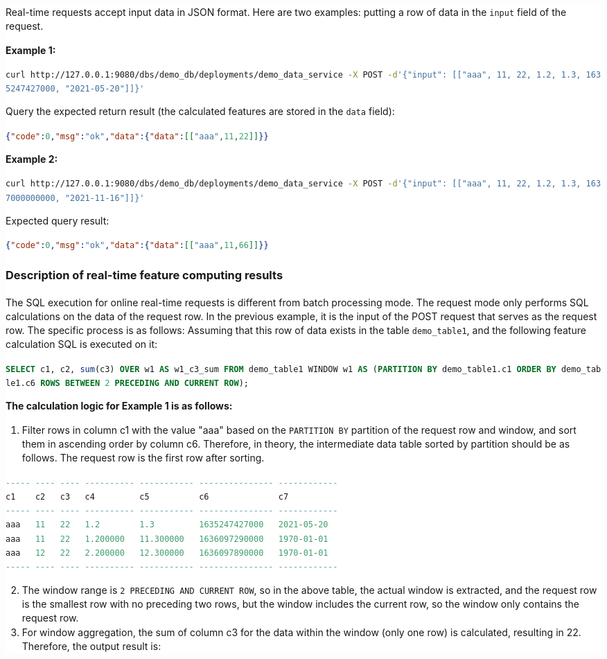 Real-time requests accept input data in JSON format. Here are two examples: putting a row of data in the `input` field of the request.

**Example 1:**

```bash
curl http://127.0.0.1:9080/dbs/demo_db/deployments/demo_data_service -X POST -d'{"input": [["aaa", 11, 22, 1.2, 1.3, 1635247427000, "2021-05-20"]]}'
```

Query the expected return result (the calculated features are stored in the `data` field):

```json
{"code":0,"msg":"ok","data":{"data":[["aaa",11,22]]}}
```

**Example 2:**

```bash
curl http://127.0.0.1:9080/dbs/demo_db/deployments/demo_data_service -X POST -d'{"input": [["aaa", 11, 22, 1.2, 1.3, 1637000000000, "2021-11-16"]]}'
```

Expected query result:

```json
{"code":0,"msg":"ok","data":{"data":[["aaa",11,66]]}}
```

### Description of real-time feature computing results

The SQL execution for online real-time requests is different from batch processing mode. The request mode only performs SQL calculations on the data of the request row. In the previous example, it is the input of the POST request that serves as the request row. The specific process is as follows: Assuming that this row of data exists in the table `demo_table1`, and the following feature calculation SQL is executed on it:

```sql
SELECT c1, c2, sum(c3) OVER w1 AS w1_c3_sum FROM demo_table1 WINDOW w1 AS (PARTITION BY demo_table1.c1 ORDER BY demo_table1.c6 ROWS BETWEEN 2 PRECEDING AND CURRENT ROW);
```

**The calculation logic for Example 1 is as follows:**

1. Filter rows in column c1 with the value "aaa" based on the `PARTITION BY` partition of the request row and window, and sort them in ascending order by column c6. Therefore, in theory, the intermediate data table sorted by partition should be as follows. The request row is the first row after sorting.

```sql
----- ---- ---- ---------- ----------- --------------- ------------
c1    c2   c3   c4         c5          c6              c7
----- ---- ---- ---------- ----------- --------------- ------------
aaa   11   22   1.2        1.3         1635247427000   2021-05-20
aaa   11   22   1.200000   11.300000   1636097290000   1970-01-01
aaa   12   22   2.200000   12.300000   1636097890000   1970-01-01
----- ---- ---- ---------- ----------- --------------- ------------
```

2. The window range is `2 PRECEDING AND CURRENT ROW`, so in the above table, the actual window is extracted, and the request row is the smallest row with no preceding two rows, but the window includes the current row, so the window only contains the request row.
3. For window aggregation, the sum of column c3 for the data within the window (only one row) is calculated, resulting in 22. Therefore, the output result is:
